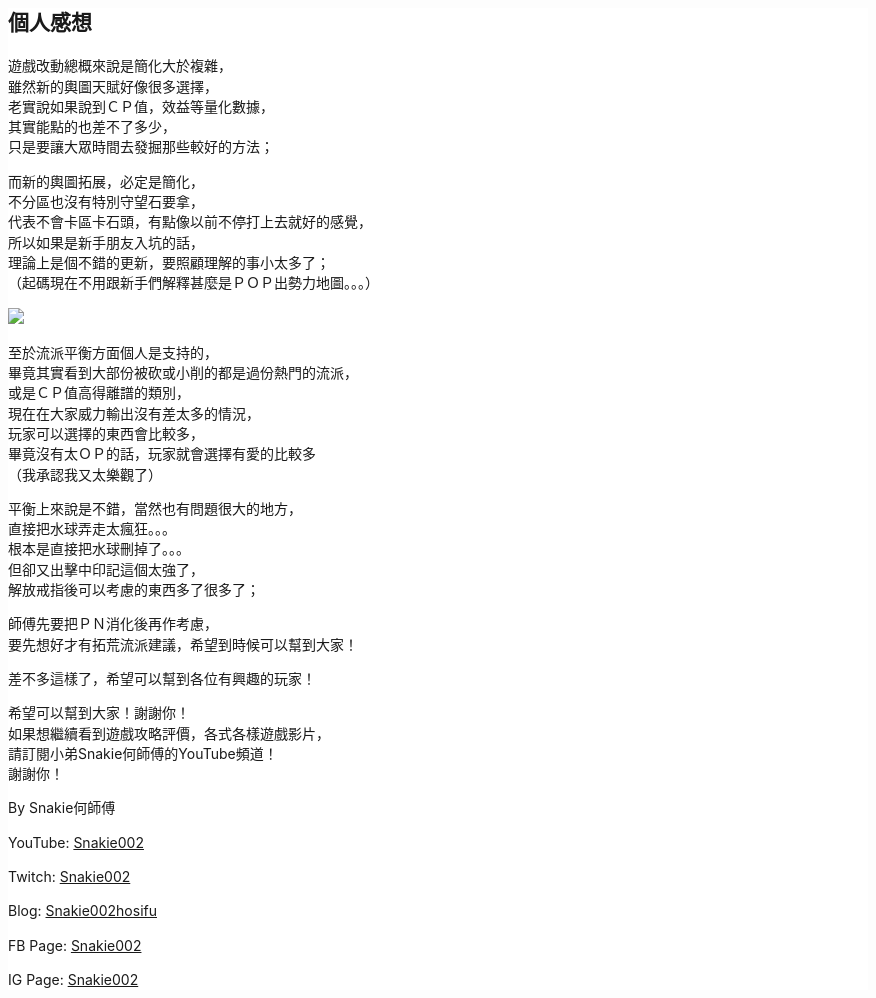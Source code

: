 ## **個人感想**

  
遊戲改動總概來說是簡化大於複雜，  
雖然新的輿圖天賦好像很多選擇，  
老實說如果說到ＣＰ值，效益等量化數據，  
其實能點的也差不了多少，  
只是要讓大眾時間去發掘那些較好的方法；  

  
而新的輿圖拓展，必定是簡化，  
不分區也沒有特別守望石要拿，  
代表不會卡區卡石頭，有點像以前不停打上去就好的感覺，  
所以如果是新手朋友入坑的話，  
理論上是個不錯的更新，要照顧理解的事小太多了；  
（起碼現在不用跟新手們解釋甚麼是ＰＯＰ出勢力地圖。。。）  

  
![](post_assets/Path-of-Exile-Siege-of-the-Atlas-Livestream-January-2022.mp4_snapshot_07.00.647-1024x576.jpg)  

  
至於流派平衡方面個人是支持的，  
畢竟其實看到大部份被砍或小削的都是過份熱門的流派，  
或是ＣＰ值高得離譜的類別，  
現在在大家威力輸出沒有差太多的情況，  
玩家可以選擇的東西會比較多，  
畢竟沒有太ＯＰ的話，玩家就會選擇有愛的比較多  
（我承認我又太樂觀了）  

  
平衡上來說是不錯，當然也有問題很大的地方，  
直接把水球弄走太瘋狂。。。  
根本是直接把水球刪掉了。。。  
但卻又出擊中印記這個太強了，  
解放戒指後可以考慮的東西多了很多了；  

  
師傅先要把ＰＮ消化後再作考慮，  
要先想好才有拓荒流派建議，希望到時候可以幫到大家！  

  
差不多這樣了，希望可以幫到各位有興趣的玩家！  

  
希望可以幫到大家！謝謝你！  
如果想繼續看到遊戲攻略評價，各式各樣遊戲影片，  
請訂閱小弟Snakie何師傅的YouTube頻道！  
謝謝你！  

  
By Snakie何師傅  

  
YouTube: [Snakie002](https://www.youtube.com/channel/UCDOMLG_RBSoqVHK3sIYJeLA)  

  
Twitch: [Snakie002](https://www.twitch.tv/snakie002/)  

  
Blog: [Snakie002hosifu](https://snakie002hosifu.blog/)  

  
FB Page: [Snakie002](https://www.facebook.com/Snakie002/)  

  
IG Page: [Snakie002](https://www.instagram.com/snakie002/)

